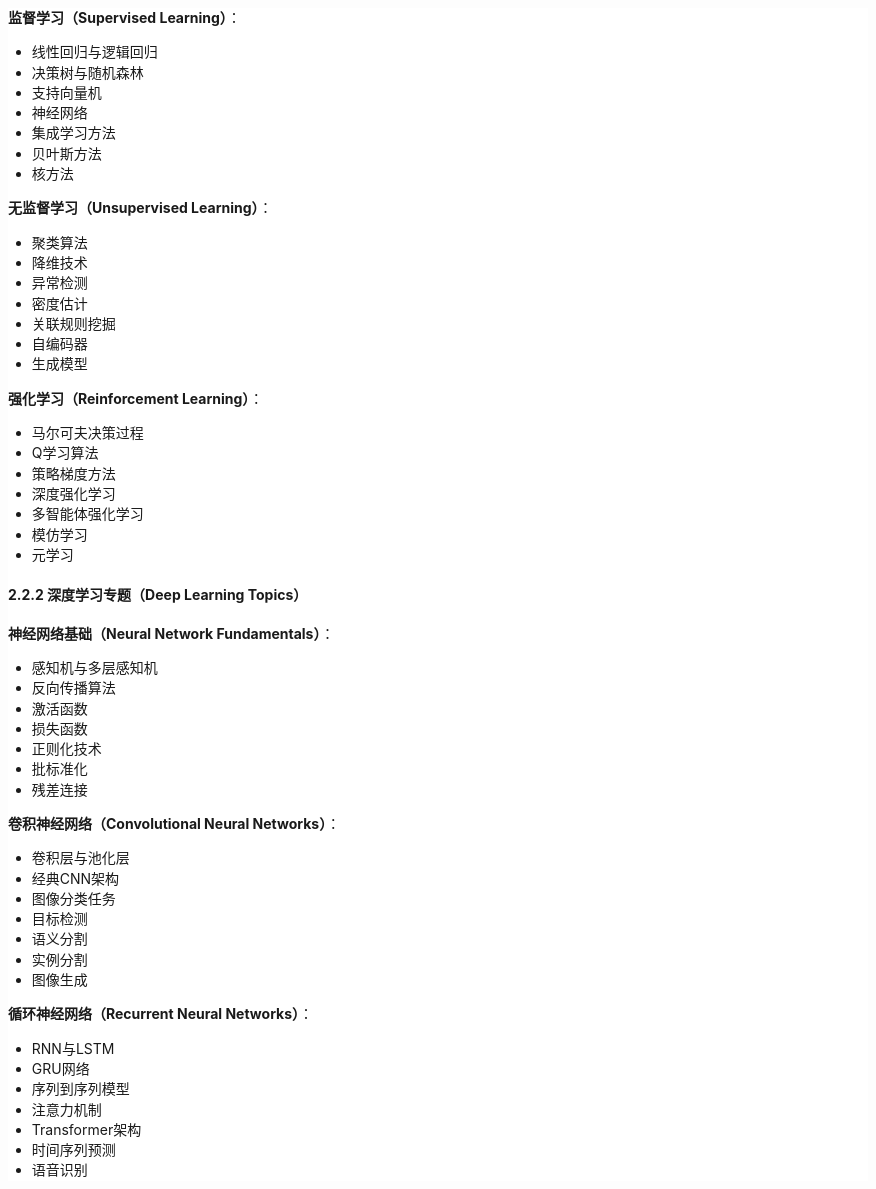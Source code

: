 **监督学习（Supervised Learning）**：

- 线性回归与逻辑回归
- 决策树与随机森林
- 支持向量机
- 神经网络
- 集成学习方法
- 贝叶斯方法
- 核方法

**无监督学习（Unsupervised Learning）**：

- 聚类算法
- 降维技术
- 异常检测
- 密度估计
- 关联规则挖掘
- 自编码器
- 生成模型

**强化学习（Reinforcement Learning）**：

- 马尔可夫决策过程
- Q学习算法
- 策略梯度方法
- 深度强化学习
- 多智能体强化学习
- 模仿学习
- 元学习

#### 2.2.2 深度学习专题（Deep Learning Topics）

**神经网络基础（Neural Network Fundamentals）**：

- 感知机与多层感知机
- 反向传播算法
- 激活函数
- 损失函数
- 正则化技术
- 批标准化
- 残差连接

**卷积神经网络（Convolutional Neural Networks）**：

- 卷积层与池化层
- 经典CNN架构
- 图像分类任务
- 目标检测
- 语义分割
- 实例分割
- 图像生成

**循环神经网络（Recurrent Neural Networks）**：

- RNN与LSTM
- GRU网络
- 序列到序列模型
- 注意力机制
- Transformer架构
- 时间序列预测
- 语音识别
